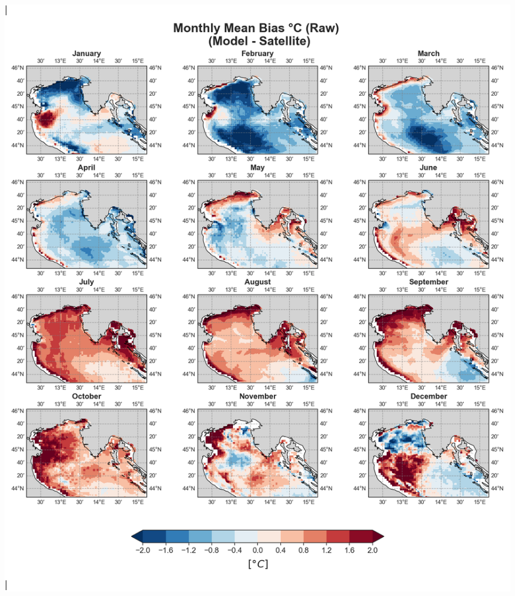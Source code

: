 | ![Test SST BOX](Example_Images/Test_data/Monthly%20Mean%20Bias%20(Raw)%20(Model%20-%20Satellite).png) |